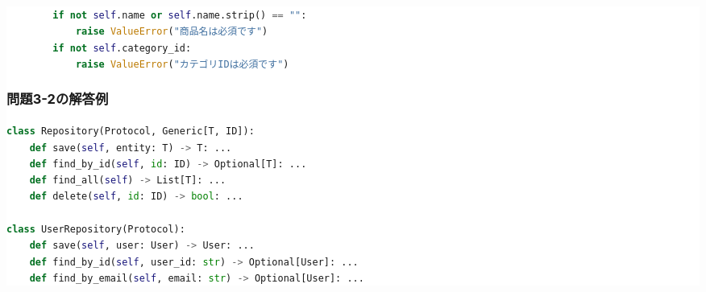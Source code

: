 ```python
        if not self.name or self.name.strip() == "":
            raise ValueError("商品名は必須です")
        if not self.category_id:
            raise ValueError("カテゴリIDは必須です")
```

### 問題3-2の解答例

```python
class Repository(Protocol, Generic[T, ID]):
    def save(self, entity: T) -> T: ...
    def find_by_id(self, id: ID) -> Optional[T]: ...
    def find_all(self) -> List[T]: ...
    def delete(self, id: ID) -> bool: ...

class UserRepository(Protocol):
    def save(self, user: User) -> User: ...
    def find_by_id(self, user_id: str) -> Optional[User]: ...
    def find_by_email(self, email: str) -> Optional[User]: ...
```